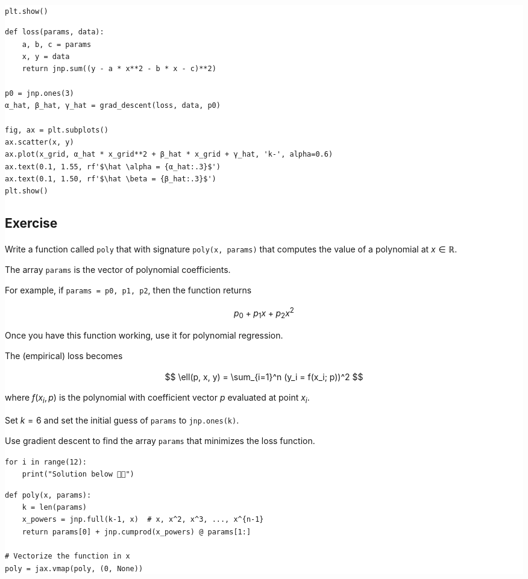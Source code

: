 ```{code-cell} ipython3
plt.show()
```

```{code-cell} ipython3
def loss(params, data):
    a, b, c = params
    x, y = data
    return jnp.sum((y - a * x**2 - b * x - c)**2)

p0 = jnp.ones(3)
α_hat, β_hat, γ_hat = grad_descent(loss, data, p0)

fig, ax = plt.subplots()
ax.scatter(x, y)
ax.plot(x_grid, α_hat * x_grid**2 + β_hat * x_grid + γ_hat, 'k-', alpha=0.6)
ax.text(0.1, 1.55, rf'$\hat \alpha = {α_hat:.3}$')
ax.text(0.1, 1.50, rf'$\hat \beta = {β_hat:.3}$')
plt.show()
```

## Exercise

Write a function called `poly` that with signature `poly(x, params)` that
computes the value of a polynomial at $x \in \mathbb R$.

The array `params` is the vector of polynomial coefficients.

For example, if `params = p0, p1, p2`, then the function returns

$$
    p_0 + p_1 x + p_2 x^2
$$

Once you have this function working, use it for polynomial regression.

The (empirical) loss becomes

$$
    \ell(p, x, y) 
    = \sum_{i=1}^n (y_i = f(x_i; p))^2
$$

where $f(x_i, p)$ is the polynomial with coefficient vector $p$ evaluated at point $x_i$.

Set $k=6$ and set the initial guess of `params` to `jnp.ones(k)`.

Use gradient descent to find the array `params` that minimizes the loss
function.

```{code-cell} ipython3
for i in range(12):
    print("Solution below 🙈🦀")
```

```{code-cell} ipython3
def poly(x, params):
    k = len(params)
    x_powers = jnp.full(k-1, x)  # x, x^2, x^3, ..., x^{n-1}
    return params[0] + jnp.cumprod(x_powers) @ params[1:] 

# Vectorize the function in x
poly = jax.vmap(poly, (0, None))
```
